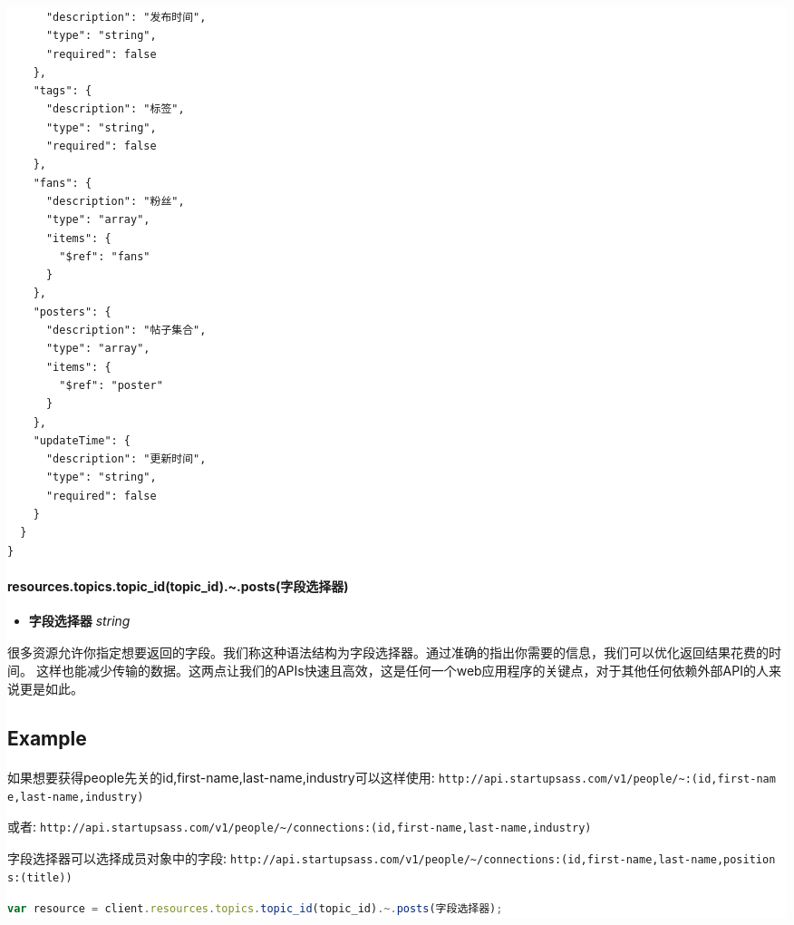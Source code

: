 ```
      "description": "发布时间",
      "type": "string",
      "required": false
    },
    "tags": {
      "description": "标签",
      "type": "string",
      "required": false
    },
    "fans": {
      "description": "粉丝",
      "type": "array",
      "items": {
        "$ref": "fans"
      }
    },
    "posters": {
      "description": "帖子集合",
      "type": "array",
      "items": {
        "$ref": "poster"
      }
    },
    "updateTime": {
      "description": "更新时间",
      "type": "string",
      "required": false
    }
  }
}

```

#### resources.topics.topic_id(topic_id).~.posts(字段选择器)

* **字段选择器** _string_

很多资源允许你指定想要返回的字段。我们称这种语法结构为字段选择器。通过准确的指出你需要的信息，我们可以优化返回结果花费的时间。
这样也能减少传输的数据。这两点让我们的APIs快速且高效，这是任何一个web应用程序的关键点，对于其他任何依赖外部API的人来说更是如此。

Example
--------
如果想要获得people先关的id,first-name,last-name,industry可以这样使用:
  `http://api.startupsass.com/v1/people/~:(id,first-name,last-name,industry)`

或者:
  `http://api.startupsass.com/v1/people/~/connections:(id,first-name,last-name,industry)`

字段选择器可以选择成员对象中的字段:
  `http://api.startupsass.com/v1/people/~/connections:(id,first-name,last-name,positions:(title))`

```js
var resource = client.resources.topics.topic_id(topic_id).~.posts(字段选择器);
```
